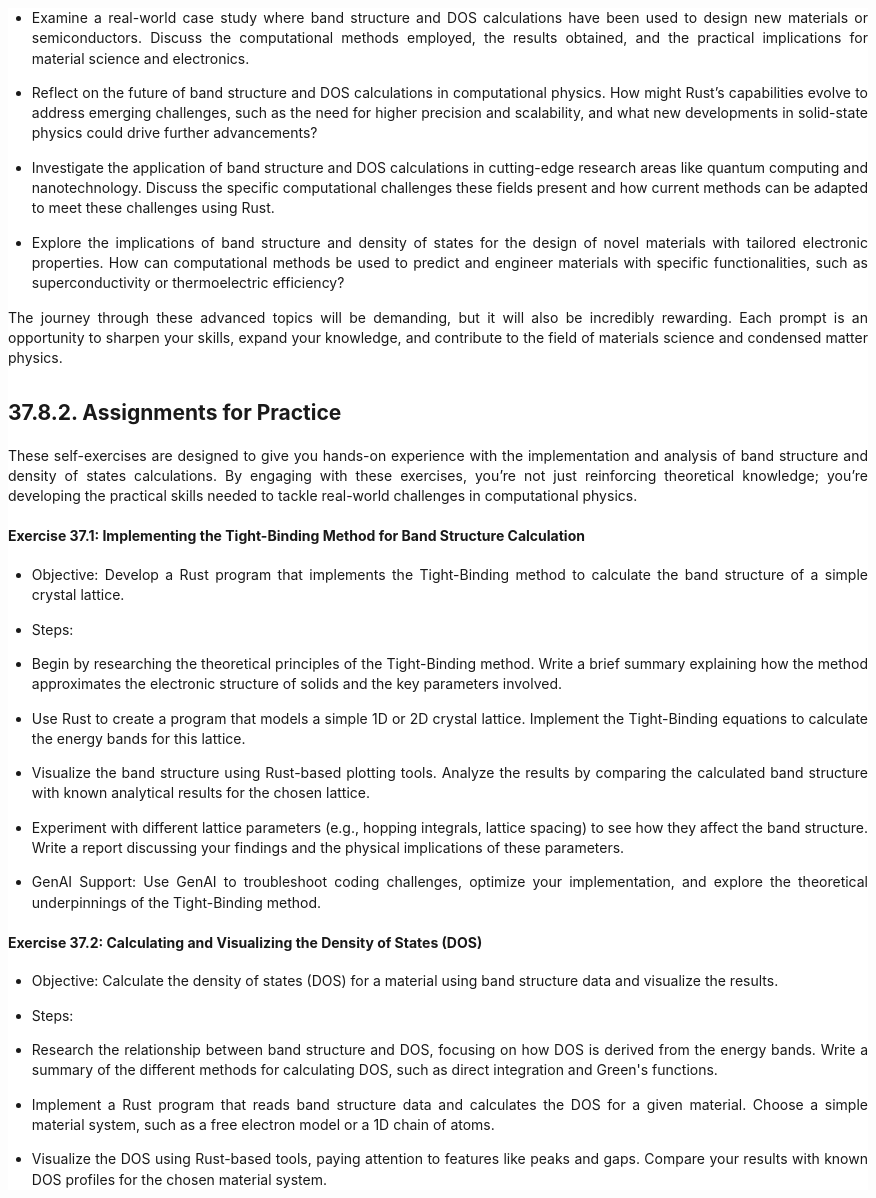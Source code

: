 - <p style="text-align: justify;">Examine a real-world case study where band structure and DOS calculations have been used to design new materials or semiconductors. Discuss the computational methods employed, the results obtained, and the practical implications for material science and electronics.</p>
- <p style="text-align: justify;">Reflect on the future of band structure and DOS calculations in computational physics. How might Rust’s capabilities evolve to address emerging challenges, such as the need for higher precision and scalability, and what new developments in solid-state physics could drive further advancements?</p>
- <p style="text-align: justify;">Investigate the application of band structure and DOS calculations in cutting-edge research areas like quantum computing and nanotechnology. Discuss the specific computational challenges these fields present and how current methods can be adapted to meet these challenges using Rust.</p>
- <p style="text-align: justify;">Explore the implications of band structure and density of states for the design of novel materials with tailored electronic properties. How can computational methods be used to predict and engineer materials with specific functionalities, such as superconductivity or thermoelectric efficiency?</p>
<p style="text-align: justify;">
The journey through these advanced topics will be demanding, but it will also be incredibly rewarding. Each prompt is an opportunity to sharpen your skills, expand your knowledge, and contribute to the field of materials science and condensed matter physics.
</p>

## 37.8.2. Assignments for Practice
<p style="text-align: justify;">
These self-exercises are designed to give you hands-on experience with the implementation and analysis of band structure and density of states calculations. By engaging with these exercises, you’re not just reinforcing theoretical knowledge; you’re developing the practical skills needed to tackle real-world challenges in computational physics.
</p>

#### **Exercise 37.1:** Implementing the Tight-Binding Method for Band Structure Calculation
- <p style="text-align: justify;">Objective: Develop a Rust program that implements the Tight-Binding method to calculate the band structure of a simple crystal lattice.</p>
- <p style="text-align: justify;">Steps:</p>
- <p style="text-align: justify;">Begin by researching the theoretical principles of the Tight-Binding method. Write a brief summary explaining how the method approximates the electronic structure of solids and the key parameters involved.</p>
- <p style="text-align: justify;">Use Rust to create a program that models a simple 1D or 2D crystal lattice. Implement the Tight-Binding equations to calculate the energy bands for this lattice.</p>
- <p style="text-align: justify;">Visualize the band structure using Rust-based plotting tools. Analyze the results by comparing the calculated band structure with known analytical results for the chosen lattice.</p>
- <p style="text-align: justify;">Experiment with different lattice parameters (e.g., hopping integrals, lattice spacing) to see how they affect the band structure. Write a report discussing your findings and the physical implications of these parameters.</p>
- <p style="text-align: justify;">GenAI Support: Use GenAI to troubleshoot coding challenges, optimize your implementation, and explore the theoretical underpinnings of the Tight-Binding method.</p>
#### **Exercise 37.2:** Calculating and Visualizing the Density of States (DOS)
- <p style="text-align: justify;">Objective: Calculate the density of states (DOS) for a material using band structure data and visualize the results.</p>
- <p style="text-align: justify;">Steps:</p>
- <p style="text-align: justify;">Research the relationship between band structure and DOS, focusing on how DOS is derived from the energy bands. Write a summary of the different methods for calculating DOS, such as direct integration and Green's functions.</p>
- <p style="text-align: justify;">Implement a Rust program that reads band structure data and calculates the DOS for a given material. Choose a simple material system, such as a free electron model or a 1D chain of atoms.</p>
- <p style="text-align: justify;">Visualize the DOS using Rust-based tools, paying attention to features like peaks and gaps. Compare your results with known DOS profiles for the chosen material system.</p>